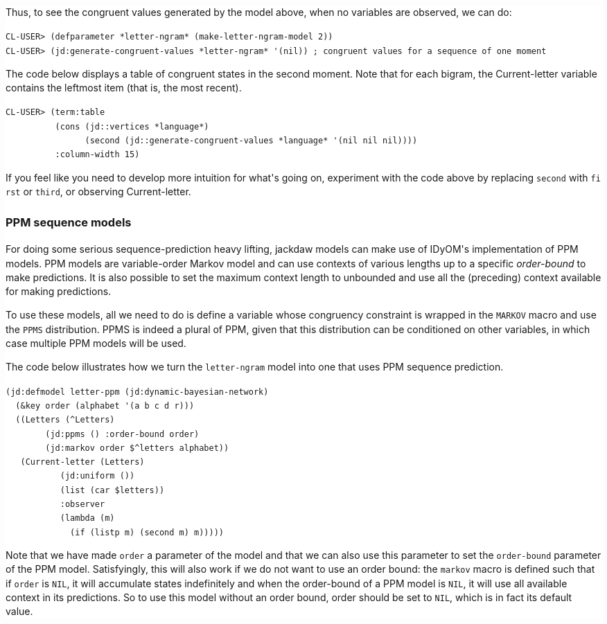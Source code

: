 Thus, to see the congruent values generated by the model above, when no variables are observed, we can do:

```common-lisp
CL-USER> (defparameter *letter-ngram* (make-letter-ngram-model 2))
CL-USER> (jd:generate-congruent-values *letter-ngram* '(nil)) ; congruent values for a sequence of one moment  
```

The code below displays a table of congruent states in the second moment.
Note that for each bigram, the Current-letter variable contains the leftmost item (that is, the most recent).

```common-lisp
CL-USER> (term:table 
          (cons (jd::vertices *language*) 
                (second (jd::generate-congruent-values *language* '(nil nil nil))))
          :column-width 15)
```

If you feel like you need to develop more intuition for what's going on, experiment with the code above by replacing `second` with `first` or `third`, or observing Current-letter.

### PPM sequence models

For doing some serious sequence-prediction heavy lifting, jackdaw models can make use of IDyOM's implementation of PPM models.
PPM models are variable-order Markov model and can use contexts of various lengths up to a specific *order-bound* to make predictions.
It is also possible to set the maximum context length to unbounded and use all the (preceding) context available for making predictions.

To use these models, all we need to do is define a variable whose congruency constraint is wrapped in the `MARKOV` macro and use the `PPMS` distribution.
PPMS is indeed a plural of PPM, given that this distribution can be conditioned on other variables, in which case multiple PPM models will be used.

The code below illustrates how we turn the `letter-ngram` model into one that uses PPM sequence prediction.

```common-lisp
(jd:defmodel letter-ppm (jd:dynamic-bayesian-network) 
  (&key order (alphabet '(a b c d r)))
  ((Letters (^Letters)
	    (jd:ppms () :order-bound order)
	    (jd:markov order $^letters alphabet))
   (Current-letter (Letters)
		   (jd:uniform ())
		   (list (car $letters))
		   :observer
		   (lambda (m)
		     (if (listp m) (second m) m)))))
```

Note that we have made `order` a parameter of the model and that we can also use this parameter to set the `order-bound` parameter of the PPM model.
Satisfyingly, this will also work if we do not want to use an order bound: the `markov` macro is defined such that if `order` is `NIL`, it will accumulate states indefinitely and when the order-bound of a PPM model is `NIL`, it will use all available context in its predictions.
So to use this model without an order bound, order should be set to `NIL`, which is in fact its default value.
